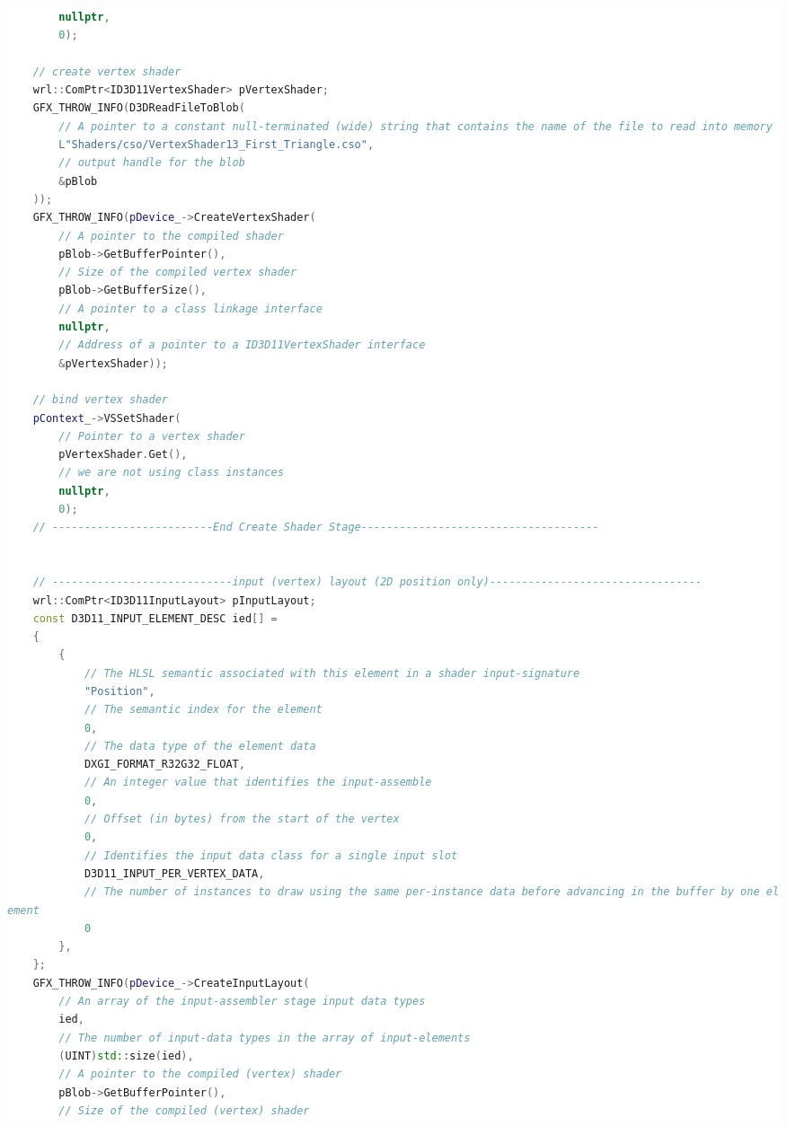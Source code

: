 ```c++
		nullptr,
		0);

	// create vertex shader
	wrl::ComPtr<ID3D11VertexShader> pVertexShader;
	GFX_THROW_INFO(D3DReadFileToBlob(
		// A pointer to a constant null-terminated (wide) string that contains the name of the file to read into memory
		L"Shaders/cso/VertexShader13_First_Triangle.cso",
		// output handle for the blob
		&pBlob
	));
	GFX_THROW_INFO(pDevice_->CreateVertexShader(
		// A pointer to the compiled shader
		pBlob->GetBufferPointer(),
		// Size of the compiled vertex shader
		pBlob->GetBufferSize(),
		// A pointer to a class linkage interface
		nullptr,
		// Address of a pointer to a ID3D11VertexShader interface
		&pVertexShader));

	// bind vertex shader
	pContext_->VSSetShader(
		// Pointer to a vertex shader
		pVertexShader.Get(),
        // we are not using class instances
		nullptr,
		0);
	// -------------------------End Create Shader Stage-------------------------------------


	// ----------------------------input (vertex) layout (2D position only)---------------------------------
	wrl::ComPtr<ID3D11InputLayout> pInputLayout;
	const D3D11_INPUT_ELEMENT_DESC ied[] =
	{
		{
			// The HLSL semantic associated with this element in a shader input-signature
			"Position",
			// The semantic index for the element
			0,
			// The data type of the element data
			DXGI_FORMAT_R32G32_FLOAT,
			// An integer value that identifies the input-assemble
			0,
			// Offset (in bytes) from the start of the vertex
			0,
			// Identifies the input data class for a single input slot
			D3D11_INPUT_PER_VERTEX_DATA,
			// The number of instances to draw using the same per-instance data before advancing in the buffer by one element
			0
		},
	};
	GFX_THROW_INFO(pDevice_->CreateInputLayout(
		// An array of the input-assembler stage input data types
		ied,
		// The number of input-data types in the array of input-elements
		(UINT)std::size(ied),
		// A pointer to the compiled (vertex) shader
		pBlob->GetBufferPointer(),
		// Size of the compiled (vertex) shader
```